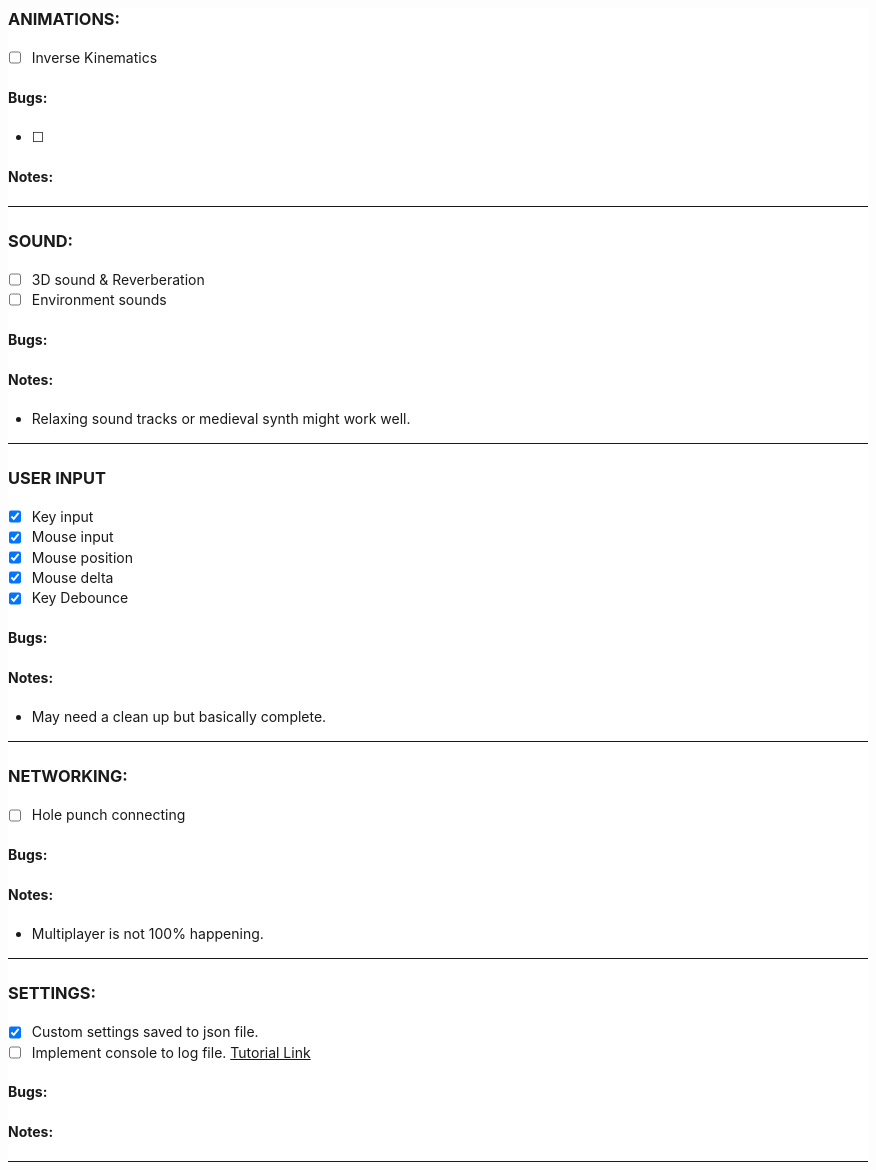 
### **ANIMATIONS:**
- [ ] Inverse Kinematics
#### **Bugs:**
- [ ]
#### **Notes:**

---

### **SOUND:**
- [ ] 3D sound & Reverberation
- [ ] Environment sounds
#### **Bugs:**
#### **Notes:**
- Relaxing sound tracks or medieval synth might work well.
  
---

### **USER INPUT**
- [X] Key input
- [X] Mouse input
- [X] Mouse position 
- [X] Mouse delta
- [X] Key Debounce
#### **Bugs:**
#### **Notes:**
- May need a clean up but basically complete.

---

### **NETWORKING:**
- [ ] Hole punch connecting
#### **Bugs:**
#### **Notes:**
- Multiplayer is not 100% happening.

---

### **SETTINGS:**
- [X] Custom settings saved to json file.
- [ ] Implement console to log file. [Tutorial Link](https://www.dev2qa.com/how-to-write-console-output-to-text-file-in-java/#:~:text=How%20To%20Write%20Console%20Output%20To%20Text%20File,Console%20Output%20To%20Text%20File%20In%20Java%20Examples.)
#### **Bugs:**
#### **Notes:**

---
